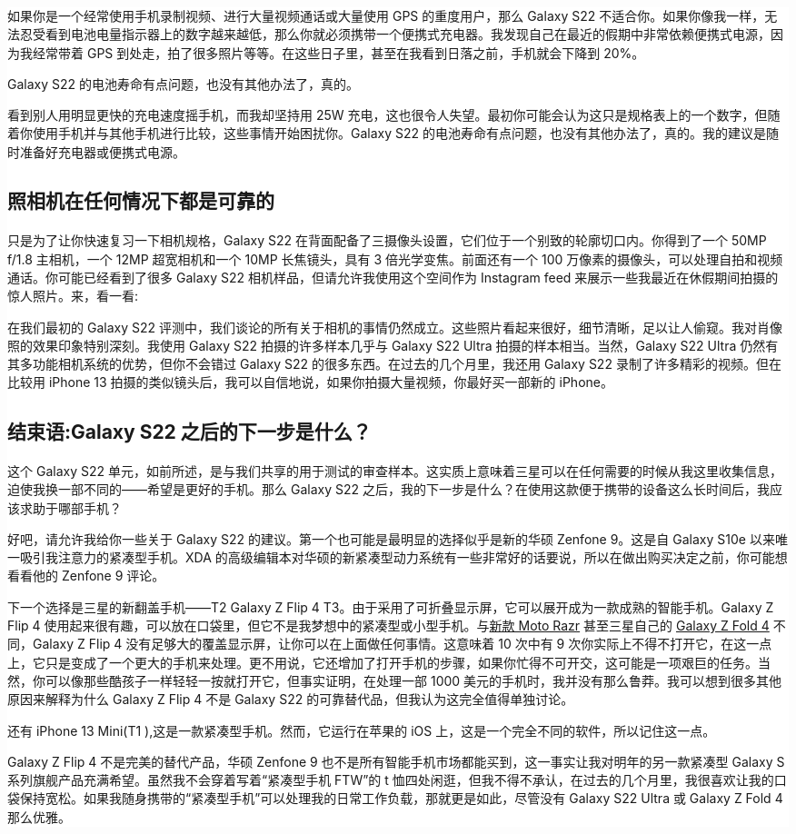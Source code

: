如果你是一个经常使用手机录制视频、进行大量视频通话或大量使用 GPS 的重度用户，那么 Galaxy S22 不适合你。如果你像我一样，无法忍受看到电池电量指示器上的数字越来越低，那么你就必须携带一个便携式充电器。我发现自己在最近的假期中非常依赖便携式电源，因为我经常带着 GPS 到处走，拍了很多照片等等。在这些日子里，甚至在我看到日落之前，手机就会下降到 20%。

Galaxy S22 的电池寿命有点问题，也没有其他办法了，真的。

看到别人用明显更快的充电速度摇手机，而我却坚持用 25W 充电，这也很令人失望。最初你可能会认为这只是规格表上的一个数字，但随着你使用手机并与其他手机进行比较，这些事情开始困扰你。Galaxy S22 的电池寿命有点问题，也没有其他办法了，真的。我的建议是随时准备好充电器或便携式电源。

## 照相机在任何情况下都是可靠的

只是为了让你快速复习一下相机规格，Galaxy S22 在背面配备了三摄像头设置，它们位于一个别致的轮廓切口内。你得到了一个 50MP f/1.8 主相机，一个 12MP 超宽相机和一个 10MP 长焦镜头，具有 3 倍光学变焦。前面还有一个 100 万像素的摄像头，可以处理自拍和视频通话。你可能已经看到了很多 Galaxy S22 相机样品，但请允许我使用这个空间作为 Instagram feed 来展示一些我最近在休假期间拍摄的惊人照片。来，看一看:

在我们最初的 Galaxy S22 评测中，我们谈论的所有关于相机的事情仍然成立。这些照片看起来很好，细节清晰，足以让人偷窥。我对肖像照的效果印象特别深刻。我使用 Galaxy S22 拍摄的许多样本几乎与 Galaxy S22 Ultra 拍摄的样本相当。当然，Galaxy S22 Ultra 仍然有其多功能相机系统的优势，但你不会错过 Galaxy S22 的很多东西。在过去的几个月里，我还用 Galaxy S22 录制了许多精彩的视频。但在比较用 iPhone 13 拍摄的类似镜头后，我可以自信地说，如果你拍摄大量视频，你最好买一部新的 iPhone。

## 结束语:Galaxy S22 之后的下一步是什么？

这个 Galaxy S22 单元，如前所述，是与我们共享的用于测试的审查样本。这实质上意味着三星可以在任何需要的时候从我这里收集信息，迫使我换一部不同的——希望是更好的手机。那么 Galaxy S22 之后，我的下一步是什么？在使用这款便于携带的设备这么长时间后，我应该求助于哪部手机？

好吧，请允许我给你一些关于 Galaxy S22 的建议。第一个也可能是最明显的选择似乎是新的华硕 Zenfone 9。这是自 Galaxy S10e 以来唯一吸引我注意力的紧凑型手机。XDA 的高级编辑本对华硕的新紧凑型动力系统有一些非常好的话要说，所以在做出购买决定之前，你可能想看看他的 Zenfone 9 评论。

下一个选择是三星的新翻盖手机——T2 Galaxy Z Flip 4 T3。由于采用了可折叠显示屏，它可以展开成为一款成熟的智能手机。Galaxy Z Flip 4 使用起来很有趣，可以放在口袋里，但它不是我梦想中的紧凑型或小型手机。与[新款 Moto Razr](https://www.xda-developers.com/motorola-moto-razr-2022-launch/) 甚至三星自己的 [Galaxy Z Fold 4](https://www.xda-developers.com/samsung-galaxy-z-fold-4-software-productivity/) 不同，Galaxy Z Flip 4 没有足够大的覆盖显示屏，让你可以在上面做任何事情。这意味着 10 次中有 9 次你实际上不得不打开它，在这一点上，它只是变成了一个更大的手机来处理。更不用说，它还增加了打开手机的步骤，如果你忙得不可开交，这可能是一项艰巨的任务。当然，你可以像那些酷孩子一样轻轻一按就打开它，但事实证明，在处理一部 1000 美元的手机时，我并没有那么鲁莽。我可以想到很多其他原因来解释为什么 Galaxy Z Flip 4 不是 Galaxy S22 的可靠替代品，但我认为这完全值得单独讨论。

还有 iPhone 13 Mini(T1 ),这是一款紧凑型手机。然而，它运行在苹果的 iOS 上，这是一个完全不同的软件，所以记住这一点。

Galaxy Z Flip 4 不是完美的替代产品，华硕 Zenfone 9 也不是所有智能手机市场都能买到，这一事实让我对明年的另一款紧凑型 Galaxy S 系列旗舰产品充满希望。虽然我不会穿着写着“紧凑型手机 FTW”的 t 恤四处闲逛，但我不得不承认，在过去的几个月里，我很喜欢让我的口袋保持宽松。如果我随身携带的“紧凑型手机”可以处理我的日常工作负载，那就更是如此，尽管没有 Galaxy S22 Ultra 或 Galaxy Z Fold 4 那么优雅。
